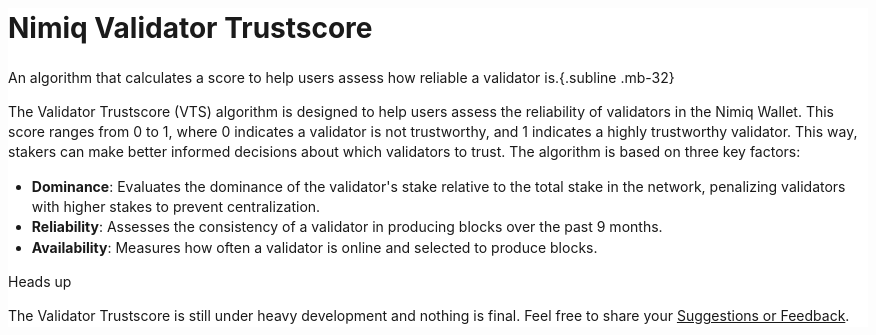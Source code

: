 # Nimiq Validator Trustscore

An algorithm that calculates a score to help users assess how reliable a validator is.{.subline .mb-32}

The Validator Trustscore (VTS) algorithm is designed to help users assess the reliability of validators in the Nimiq Wallet. This score ranges from 0 to 1, where 0 indicates a validator is not trustworthy, and 1 indicates a highly trustworthy validator. This way, stakers can make better informed decisions about which validators to trust. The algorithm is based on three key factors:

- **Dominance**: Evaluates the dominance of the validator's stake relative to the total stake in the network, penalizing validators with higher stakes to prevent centralization.
- **Reliability**: Assesses the consistency of a validator in producing blocks over the past 9 months.
- **Availability**: Measures how often a validator is online and selected to produce blocks.

<div my-64 rounded-6 bg-orange-400 bg-op-50 text="[#E07802]" px-24 py-16 ring="1.5 orange-600" relative of-hidden class="raw">
  <div flex="~ items-center gap-12" text-18 font-bold mb-8>
    <div i-nimiq:bell text-16 op-70 />
    Heads up
  </div>
  <p pr-32 md:pr-64>
    The Validator Trustscore is still under heavy development and nothing is final. Feel free to share your <a href="#suggestions-feedback" underline text-inherit>Suggestions or Feedback</a>.
  </p>
  <div i-custom:crane absolute text-90 md:text-128 right--12 bottom--16 md:top-6 rotate-y-180 op-20 pointer-events-none />
</div>

<figure>
